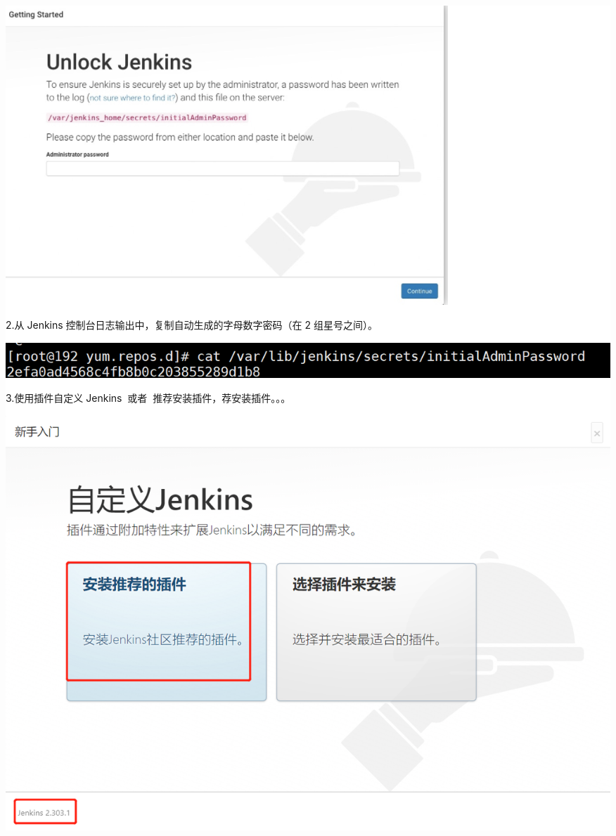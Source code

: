 ![](assets/Jenkins/image-20210901223831661.png#crop=0&crop=0&crop=1&crop=1&id=Pc8dg&originHeight=426&originWidth=629&originalType=binary&ratio=1&rotation=0&showTitle=false&status=done&style=none&title=)

2.从 Jenkins 控制台日志输出中，复制自动生成的字母数字密码（在 2 组星号之间）。

![](assets/Jenkins/image-20210901223854511.png#crop=0&crop=0&crop=1&crop=1&id=gLiyt&originHeight=72&originWidth=1221&originalType=binary&ratio=1&rotation=0&showTitle=false&status=done&style=none&title=)

3.使用插件自定义 Jenkins  或者  推荐安装插件，荐安装插件。。。

![](assets/Jenkins/image-20210911094150230.png#crop=0&crop=0&crop=1&crop=1&id=R9cEI&originHeight=837&originWidth=1228&originalType=binary&ratio=1&rotation=0&showTitle=false&status=done&style=none&title=)
